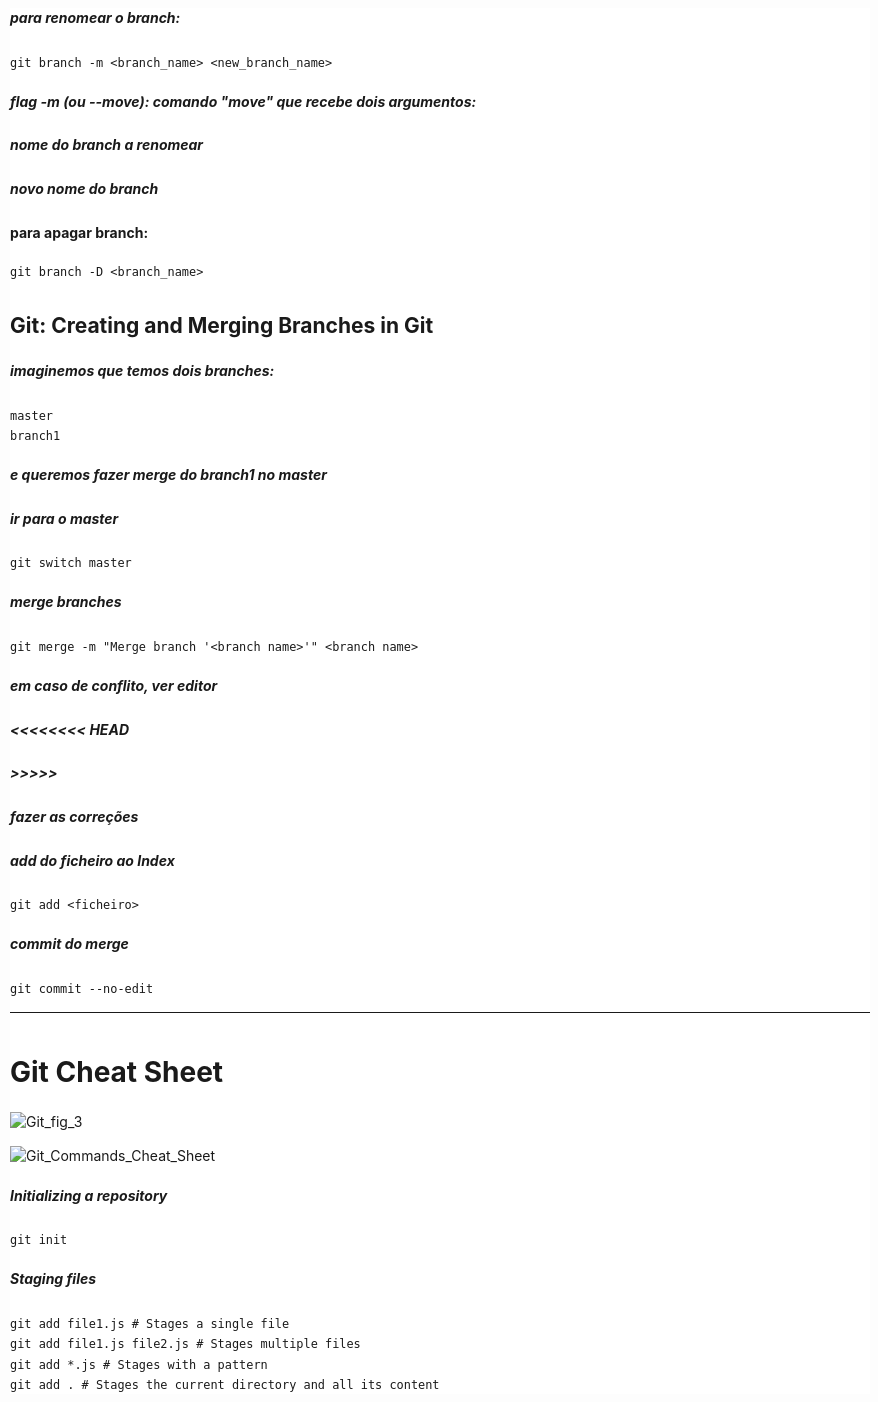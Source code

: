 ##### para renomear o branch:
    git branch -m <branch_name> <new_branch_name>

##### flag -m (ou --move): comando "move" que recebe dois argumentos:
##### nome do branch a renomear
##### novo nome do branch

#### para apagar branch:
    git branch -D <branch_name>

## Git: Creating and Merging Branches in Git

##### imaginemos que temos dois branches:
    master
    branch1

##### e queremos fazer merge do branch1 no master
##### ir para o master
    git switch master

##### merge branches
    git merge -m "Merge branch '<branch name>'" <branch name>

##### em caso de conflito, ver editor
##### <<<<<<<< HEAD
##### >>>>> 

##### fazer as correções

##### add do ficheiro ao Index
    git add <ficheiro>

##### commit do merge
    git commit --no-edit


***

# Git Cheat Sheet

![Git_fig_3](https://github.com/fdmv87/CodeHub/assets/149420235/3ac6086a-b227-4fad-80d8-41f5edae9583)

![Git_Commands_Cheat_Sheet](https://github.com/fdmv87/CodeHub/assets/149420235/64ea62c6-b470-4bf9-be63-078d8854a8ef)

##### Initializing a repository
    git init

##### Staging files
    git add file1.js # Stages a single file
    git add file1.js file2.js # Stages multiple files
    git add *.js # Stages with a pattern
    git add . # Stages the current directory and all its content
